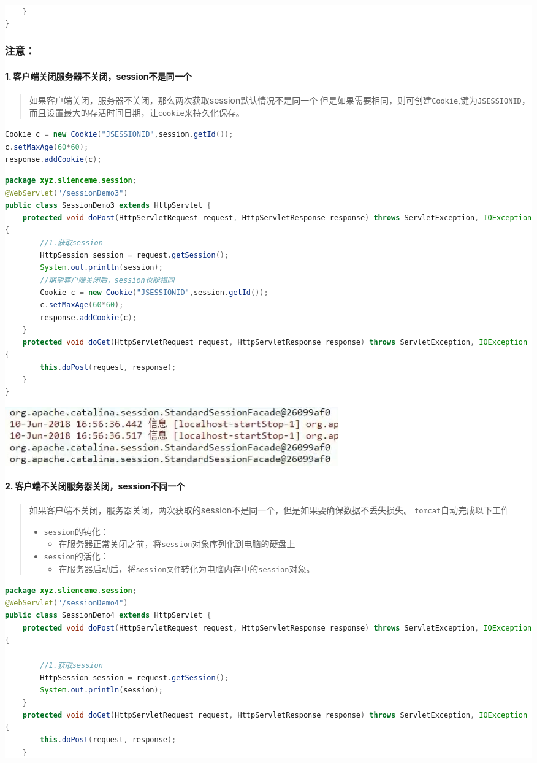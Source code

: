 ```java
    }
}
```

### 注意：

#### 1. 客户端关闭服务器不关闭，session不是同一个
> 	如果客户端关闭，服务器不关闭，那么两次获取session默认情况不是同一个
 但是如果需要相同，则可创建`Cookie`,键为`JSESSIONID`，而且设置最大的存活时间日期，让`cookie`来持久化保存。
```java
Cookie c = new Cookie("JSESSIONID",session.getId());
c.setMaxAge(60*60);
response.addCookie(c);
```
```java
package xyz.slienceme.session;
@WebServlet("/sessionDemo3")
public class SessionDemo3 extends HttpServlet {
    protected void doPost(HttpServletRequest request, HttpServletResponse response) throws ServletException, IOException {
        //1.获取session
        HttpSession session = request.getSession();
        System.out.println(session);
        //期望客户端关闭后，session也能相同
        Cookie c = new Cookie("JSESSIONID",session.getId());
        c.setMaxAge(60*60);
        response.addCookie(c);
    }
    protected void doGet(HttpServletRequest request, HttpServletResponse response) throws ServletException, IOException {
        this.doPost(request, response);
    }
}
```
![Alt Text](/images/posts/20210322132513871.png)

#### 2. 客户端不关闭服务器关闭，session不同一个
> 如果客户端不关闭，服务器关闭，两次获取的session不是同一个，但是如果要确保数据不丢失损失。
> `tomcat`自动完成以下工作 	
> * `session`的钝化： 		
> 	* 在服务器正常关闭之前，将`session`对象序列化到电脑的硬盘上 	
> * `session`的活化： 		
> 	* 在服务器启动后，将`session文件`转化为电脑内存中的`session`对象。

```java
package xyz.slienceme.session;
@WebServlet("/sessionDemo4")
public class SessionDemo4 extends HttpServlet {
    protected void doPost(HttpServletRequest request, HttpServletResponse response) throws ServletException, IOException {

        //1.获取session
        HttpSession session = request.getSession();
        System.out.println(session);
    }
    protected void doGet(HttpServletRequest request, HttpServletResponse response) throws ServletException, IOException {
        this.doPost(request, response);
    }
```